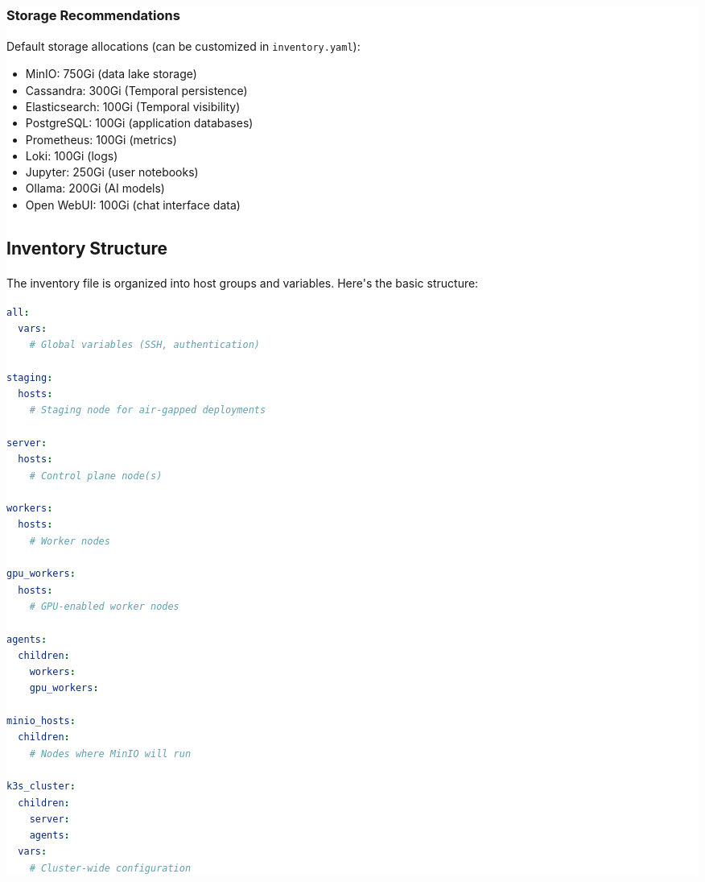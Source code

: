 ### Storage Recommendations

Default storage allocations (can be customized in `inventory.yaml`):
- MinIO: 750Gi (data lake storage)
- Cassandra: 300Gi (Temporal persistence)
- Elasticsearch: 100Gi (Temporal visibility)
- PostgreSQL: 100Gi (application databases)
- Prometheus: 100Gi (metrics)
- Loki: 100Gi (logs)
- Jupyter: 250Gi (user notebooks)
- Ollama: 200Gi (AI models)
- Open WebUI: 100Gi (chat interface data)

## Inventory Structure

The inventory file is organized into host groups and variables. Here's the basic structure:

```yaml
all:
  vars:
    # Global variables (SSH, authentication)

staging:
  hosts:
    # Staging node for air-gapped deployments

server:
  hosts:
    # Control plane node(s)

workers:
  hosts:
    # Worker nodes

gpu_workers:
  hosts:
    # GPU-enabled worker nodes

agents:
  children:
    workers:
    gpu_workers:

minio_hosts:
  children:
    # Nodes where MinIO will run

k3s_cluster:
  children:
    server:
    agents:
  vars:
    # Cluster-wide configuration
```
